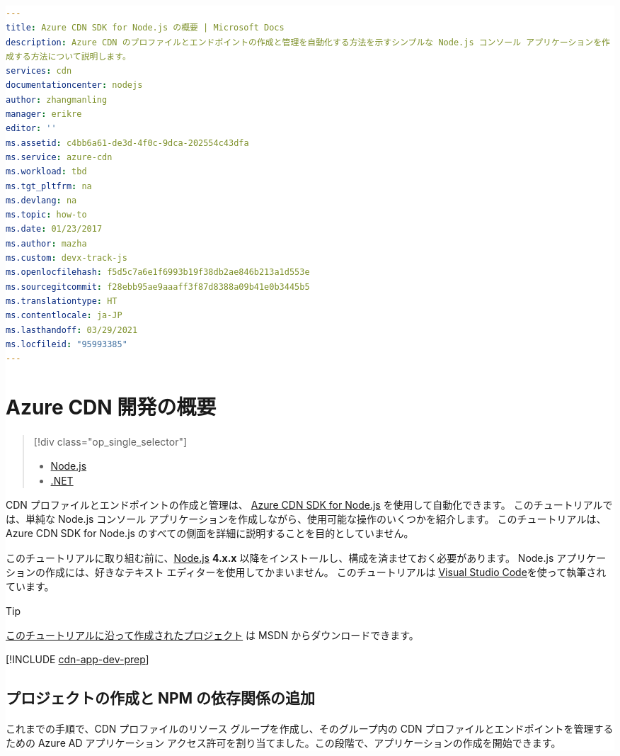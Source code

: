 ```yaml
---
title: Azure CDN SDK for Node.js の概要 | Microsoft Docs
description: Azure CDN のプロファイルとエンドポイントの作成と管理を自動化する方法を示すシンプルな Node.js コンソール アプリケーションを作成する方法について説明します。
services: cdn
documentationcenter: nodejs
author: zhangmanling
manager: erikre
editor: ''
ms.assetid: c4bb6a61-de3d-4f0c-9dca-202554c43dfa
ms.service: azure-cdn
ms.workload: tbd
ms.tgt_pltfrm: na
ms.devlang: na
ms.topic: how-to
ms.date: 01/23/2017
ms.author: mazha
ms.custom: devx-track-js
ms.openlocfilehash: f5d5c7a6e1f6993b19f38db2ae846b213a1d553e
ms.sourcegitcommit: f28ebb95ae9aaaff3f87d8388a09b41e0b3445b5
ms.translationtype: HT
ms.contentlocale: ja-JP
ms.lasthandoff: 03/29/2021
ms.locfileid: "95993385"
---
```

# <a name="get-started-with-azure-cdn-development"></a>Azure CDN 開発の概要
> [!div class="op_single_selector"]
> * [Node.js](cdn-app-dev-node.md)
> * [.NET](cdn-app-dev-net.md)
> 
> 

CDN プロファイルとエンドポイントの作成と管理は、 [Azure CDN SDK for Node.js](https://www.npmjs.com/package/azure-arm-cdn) を使用して自動化できます。  このチュートリアルでは、単純な Node.js コンソール アプリケーションを作成しながら、使用可能な操作のいくつかを紹介します。  このチュートリアルは、Azure CDN SDK for Node.js のすべての側面を詳細に説明することを目的としていません。

このチュートリアルに取り組む前に、[Node.js](https://www.nodejs.org) **4.x.x** 以降をインストールし、構成を済ませておく必要があります。  Node.js アプリケーションの作成には、好きなテキスト エディターを使用してかまいません。  このチュートリアルは [Visual Studio Code](https://code.visualstudio.com)を使って執筆されています。  

> [!TIP]
> [このチュートリアルに沿って作成されたプロジェクト](https://code.msdn.microsoft.com/Azure-CDN-SDK-for-Nodejs-c712bc74) は MSDN からダウンロードできます。
> 
> 

[!INCLUDE [cdn-app-dev-prep](../../includes/cdn-app-dev-prep.md)]

## <a name="create-your-project-and-add-npm-dependencies"></a>プロジェクトの作成と NPM の依存関係の追加
これまでの手順で、CDN プロファイルのリソース グループを作成し、そのグループ内の CDN プロファイルとエンドポイントを管理するための Azure AD アプリケーション アクセス許可を割り当てました。この段階で、アプリケーションの作成を開始できます。
